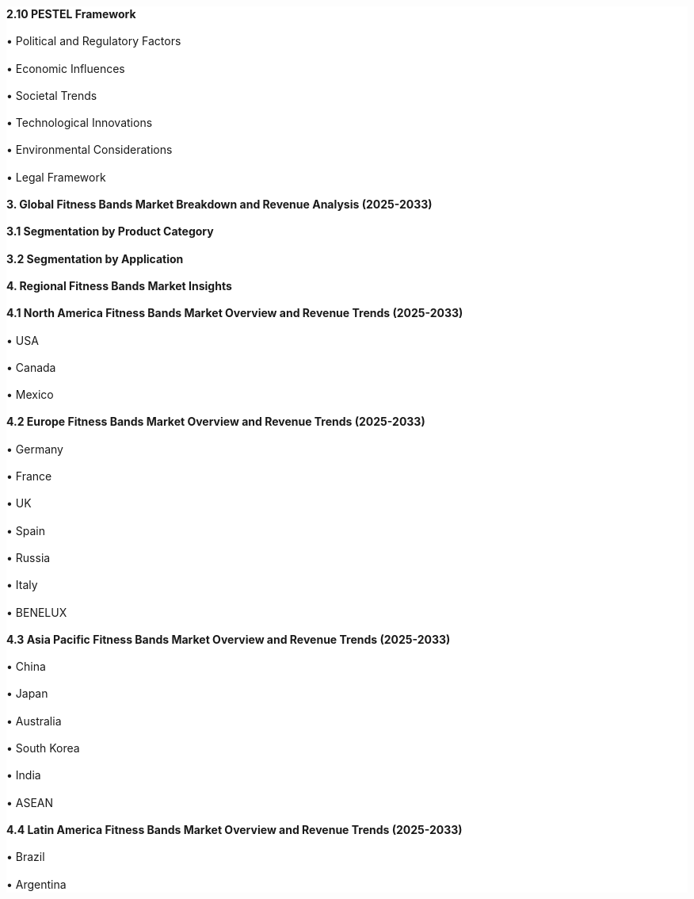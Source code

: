 <strong>2.10 PESTEL Framework</strong>

• Political and Regulatory Factors

• Economic Influences

• Societal Trends

• Technological Innovations

• Environmental Considerations

• Legal Framework

<strong>3. Global Fitness Bands Market Breakdown and Revenue Analysis (2025-2033)</strong>

<strong>3.1 Segmentation by Product Category</strong>

<strong>3.2 Segmentation by Application</strong>

<strong>4. Regional Fitness Bands Market Insights</strong>

<strong>4.1 North America Fitness Bands Market Overview and Revenue Trends (2025-2033)</strong>

• USA

• Canada

• Mexico

<strong>4.2 Europe Fitness Bands Market Overview and Revenue Trends (2025-2033)</strong>

• Germany

• France

• UK

• Spain

• Russia

• Italy

• BENELUX

<strong>4.3 Asia Pacific Fitness Bands Market Overview and Revenue Trends (2025-2033)</strong>

• China

• Japan

• Australia

• South Korea

• India

• ASEAN

<strong>4.4 Latin America Fitness Bands Market Overview and Revenue Trends (2025-2033)</strong>

• Brazil

• Argentina
